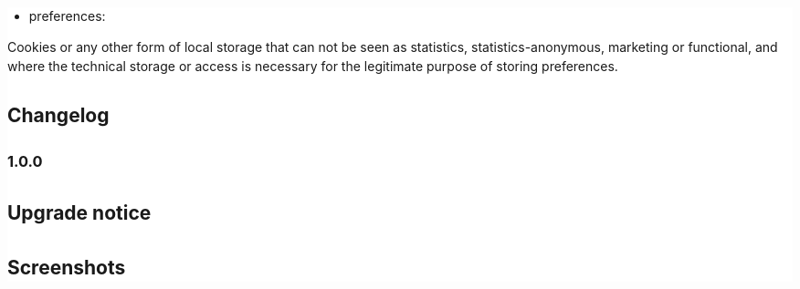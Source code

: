 - preferences:

Cookies or any other form of local storage that can not be seen as statistics, statistics-anonymous, marketing or functional, and where the technical storage or access is necessary for the legitimate purpose of storing preferences. 


Changelog
---------
### 1.0.0

Upgrade notice
--------------

Screenshots
-----------
